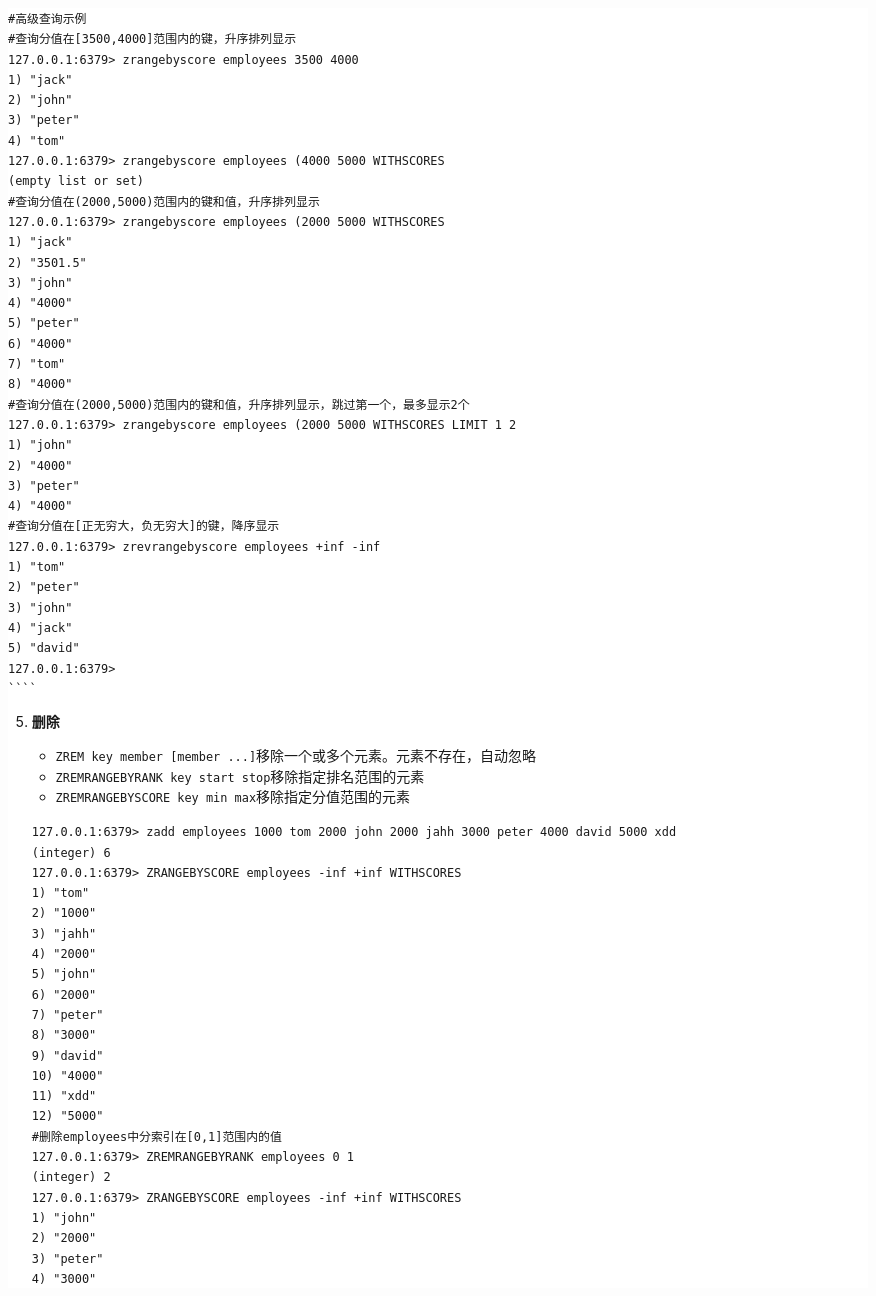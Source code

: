     #高级查询示例
    #查询分值在[3500,4000]范围内的键，升序排列显示
    127.0.0.1:6379> zrangebyscore employees 3500 4000
    1) "jack"
    2) "john"
    3) "peter"
    4) "tom"
    127.0.0.1:6379> zrangebyscore employees (4000 5000 WITHSCORES
    (empty list or set)
    #查询分值在(2000,5000)范围内的键和值，升序排列显示
    127.0.0.1:6379> zrangebyscore employees (2000 5000 WITHSCORES
    1) "jack"
    2) "3501.5"
    3) "john"
    4) "4000"
    5) "peter"
    6) "4000"
    7) "tom"
    8) "4000"
    #查询分值在(2000,5000)范围内的键和值，升序排列显示，跳过第一个，最多显示2个
    127.0.0.1:6379> zrangebyscore employees (2000 5000 WITHSCORES LIMIT 1 2
    1) "john"
    2) "4000"
    3) "peter"
    4) "4000"
    #查询分值在[正无穷大，负无穷大]的键，降序显示
    127.0.0.1:6379> zrevrangebyscore employees +inf -inf
    1) "tom"
    2) "peter"
    3) "john"
    4) "jack"
    5) "david"
    127.0.0.1:6379>
    ````

5. **删除**
    * `ZREM key member [member ...]`移除一个或多个元素。元素不存在，自动忽略
    * `ZREMRANGEBYRANK key start stop`移除指定排名范围的元素
    * `ZREMRANGEBYSCORE key min max`移除指定分值范围的元素

    ````shell
    127.0.0.1:6379> zadd employees 1000 tom 2000 john 2000 jahh 3000 peter 4000 david 5000 xdd
    (integer) 6
    127.0.0.1:6379> ZRANGEBYSCORE employees -inf +inf WITHSCORES
    1) "tom"
    2) "1000"
    3) "jahh"
    4) "2000"
    5) "john"
    6) "2000"
    7) "peter"
    8) "3000"
    9) "david"
    10) "4000"
    11) "xdd"
    12) "5000"
    #删除employees中分索引在[0,1]范围内的值
    127.0.0.1:6379> ZREMRANGEBYRANK employees 0 1
    (integer) 2
    127.0.0.1:6379> ZRANGEBYSCORE employees -inf +inf WITHSCORES
    1) "john"
    2) "2000"
    3) "peter"
    4) "3000"